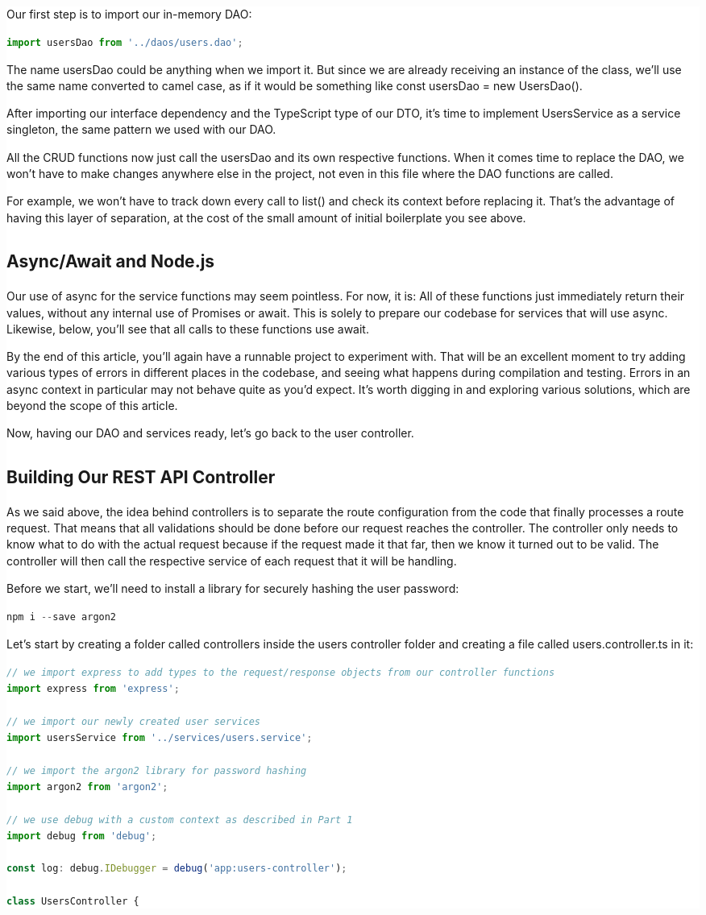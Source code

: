 Our first step is to import our in-memory DAO:

```typescript
import usersDao from '../daos/users.dao';
```

The name usersDao could be anything when we import it. But since we are already receiving an instance of the class, we’ll use the same name converted to camel case, as if it would be something like const usersDao = new UsersDao().

After importing our interface dependency and the TypeScript type of our DTO, it’s time to implement UsersService as a service singleton, the same pattern we used with our DAO.

All the CRUD functions now just call the usersDao and its own respective functions. When it comes time to replace the DAO, we won’t have to make changes anywhere else in the project, not even in this file where the DAO functions are called.

For example, we won’t have to track down every call to list() and check its context before replacing it. That’s the advantage of having this layer of separation, at the cost of the small amount of initial boilerplate you see above.

## Async/Await and Node.js


Our use of async for the service functions may seem pointless. For now, it is: All of these functions just immediately return their values, without any internal use of Promises or await. This is solely to prepare our codebase for services that will use async. Likewise, below, you’ll see that all calls to these functions use await.

By the end of this article, you’ll again have a runnable project to experiment with. That will be an excellent moment to try adding various types of errors in different places in the codebase, and seeing what happens during compilation and testing. Errors in an async context in particular may not behave quite as you’d expect. It’s worth digging in and exploring various solutions, which are beyond the scope of this article.

Now, having our DAO and services ready, let’s go back to the user controller.

## Building Our REST API Controller

As we said above, the idea behind controllers is to separate the route configuration from the code that finally processes a route request. That means that all validations should be done before our request reaches the controller. The controller only needs to know what to do with the actual request because if the request made it that far, then we know it turned out to be valid. The controller will then call the respective service of each request that it will be handling.

Before we start, we’ll need to install a library for securely hashing the user password:

```typescript
npm i --save argon2 
```

Let’s start by creating a folder called controllers inside the users controller folder and creating a file called users.controller.ts in it:

```typescript
// we import express to add types to the request/response objects from our controller functions
import express from 'express';

// we import our newly created user services
import usersService from '../services/users.service';

// we import the argon2 library for password hashing
import argon2 from 'argon2';

// we use debug with a custom context as described in Part 1
import debug from 'debug';

const log: debug.IDebugger = debug('app:users-controller');

class UsersController {
```